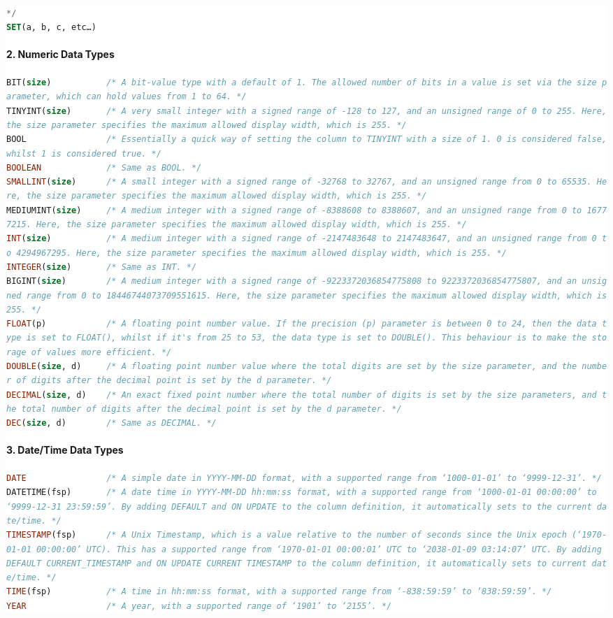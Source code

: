 ```sql
*/
SET(a, b, c, etc…) 
```

#### 2. Numeric Data Types

```sql
BIT(size)           /* A bit-value type with a default of 1. The allowed number of bits in a value is set via the size parameter, which can hold values from 1 to 64. */
TINYINT(size)       /* A very small integer with a signed range of -128 to 127, and an unsigned range of 0 to 255. Here, the size parameter specifies the maximum allowed display width, which is 255. */
BOOL                /* Essentially a quick way of setting the column to TINYINT with a size of 1. 0 is considered false, whilst 1 is considered true. */
BOOLEAN             /* Same as BOOL. */
SMALLINT(size)      /* A small integer with a signed range of -32768 to 32767, and an unsigned range from 0 to 65535. Here, the size parameter specifies the maximum allowed display width, which is 255. */
MEDIUMINT(size)     /* A medium integer with a signed range of -8388608 to 8388607, and an unsigned range from 0 to 16777215. Here, the size parameter specifies the maximum allowed display width, which is 255. */
INT(size)           /* A medium integer with a signed range of -2147483648 to 2147483647, and an unsigned range from 0 to 4294967295. Here, the size parameter specifies the maximum allowed display width, which is 255. */
INTEGER(size)       /* Same as INT. */
BIGINT(size)        /* A medium integer with a signed range of -9223372036854775808 to 9223372036854775807, and an unsigned range from 0 to 18446744073709551615. Here, the size parameter specifies the maximum allowed display width, which is 255. */
FLOAT(p)            /* A floating point number value. If the precision (p) parameter is between 0 to 24, then the data type is set to FLOAT(), whilst if it's from 25 to 53, the data type is set to DOUBLE(). This behaviour is to make the storage of values more efficient. */
DOUBLE(size, d)     /* A floating point number value where the total digits are set by the size parameter, and the number of digits after the decimal point is set by the d parameter. */
DECIMAL(size, d)    /* An exact fixed point number where the total number of digits is set by the size parameters, and the total number of digits after the decimal point is set by the d parameter. */
DEC(size, d)        /* Same as DECIMAL. */
```

#### 3. Date/Time Data Types

```sql
DATE                /* A simple date in YYYY-MM-DD format, with a supported range from ‘1000-01-01’ to ‘9999-12-31’. */
DATETIME(fsp)       /* A date time in YYYY-MM-DD hh:mm:ss format, with a supported range from ‘1000-01-01 00:00:00’ to ‘9999-12-31 23:59:59’. By adding DEFAULT and ON UPDATE to the column definition, it automatically sets to the current date/time. */
TIMESTAMP(fsp)      /* A Unix Timestamp, which is a value relative to the number of seconds since the Unix epoch (‘1970-01-01 00:00:00’ UTC). This has a supported range from ‘1970-01-01 00:00:01’ UTC to ‘2038-01-09 03:14:07’ UTC. By adding DEFAULT CURRENT_TIMESTAMP and ON UPDATE CURRENT TIMESTAMP to the column definition, it automatically sets to current date/time. */
TIME(fsp)           /* A time in hh:mm:ss format, with a supported range from ‘-838:59:59’ to ‘838:59:59’. */
YEAR                /* A year, with a supported range of ‘1901’ to ‘2155’. */
```
